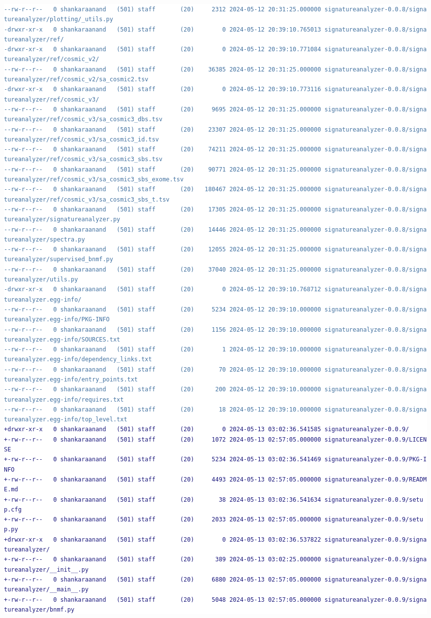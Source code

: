 ```diff
--rw-r--r--   0 shankaraanand   (501) staff       (20)     2312 2024-05-12 20:31:25.000000 signatureanalyzer-0.0.8/signatureanalyzer/plotting/_utils.py
-drwxr-xr-x   0 shankaraanand   (501) staff       (20)        0 2024-05-12 20:39:10.765013 signatureanalyzer-0.0.8/signatureanalyzer/ref/
-drwxr-xr-x   0 shankaraanand   (501) staff       (20)        0 2024-05-12 20:39:10.771084 signatureanalyzer-0.0.8/signatureanalyzer/ref/cosmic_v2/
--rw-r--r--   0 shankaraanand   (501) staff       (20)    36385 2024-05-12 20:31:25.000000 signatureanalyzer-0.0.8/signatureanalyzer/ref/cosmic_v2/sa_cosmic2.tsv
-drwxr-xr-x   0 shankaraanand   (501) staff       (20)        0 2024-05-12 20:39:10.773116 signatureanalyzer-0.0.8/signatureanalyzer/ref/cosmic_v3/
--rw-r--r--   0 shankaraanand   (501) staff       (20)     9695 2024-05-12 20:31:25.000000 signatureanalyzer-0.0.8/signatureanalyzer/ref/cosmic_v3/sa_cosmic3_dbs.tsv
--rw-r--r--   0 shankaraanand   (501) staff       (20)    23307 2024-05-12 20:31:25.000000 signatureanalyzer-0.0.8/signatureanalyzer/ref/cosmic_v3/sa_cosmic3_id.tsv
--rw-r--r--   0 shankaraanand   (501) staff       (20)    74211 2024-05-12 20:31:25.000000 signatureanalyzer-0.0.8/signatureanalyzer/ref/cosmic_v3/sa_cosmic3_sbs.tsv
--rw-r--r--   0 shankaraanand   (501) staff       (20)    90771 2024-05-12 20:31:25.000000 signatureanalyzer-0.0.8/signatureanalyzer/ref/cosmic_v3/sa_cosmic3_sbs_exome.tsv
--rw-r--r--   0 shankaraanand   (501) staff       (20)   180467 2024-05-12 20:31:25.000000 signatureanalyzer-0.0.8/signatureanalyzer/ref/cosmic_v3/sa_cosmic3_sbs_t.tsv
--rw-r--r--   0 shankaraanand   (501) staff       (20)    17305 2024-05-12 20:31:25.000000 signatureanalyzer-0.0.8/signatureanalyzer/signatureanalyzer.py
--rw-r--r--   0 shankaraanand   (501) staff       (20)    14446 2024-05-12 20:31:25.000000 signatureanalyzer-0.0.8/signatureanalyzer/spectra.py
--rw-r--r--   0 shankaraanand   (501) staff       (20)    12055 2024-05-12 20:31:25.000000 signatureanalyzer-0.0.8/signatureanalyzer/supervised_bnmf.py
--rw-r--r--   0 shankaraanand   (501) staff       (20)    37040 2024-05-12 20:31:25.000000 signatureanalyzer-0.0.8/signatureanalyzer/utils.py
-drwxr-xr-x   0 shankaraanand   (501) staff       (20)        0 2024-05-12 20:39:10.768712 signatureanalyzer-0.0.8/signatureanalyzer.egg-info/
--rw-r--r--   0 shankaraanand   (501) staff       (20)     5234 2024-05-12 20:39:10.000000 signatureanalyzer-0.0.8/signatureanalyzer.egg-info/PKG-INFO
--rw-r--r--   0 shankaraanand   (501) staff       (20)     1156 2024-05-12 20:39:10.000000 signatureanalyzer-0.0.8/signatureanalyzer.egg-info/SOURCES.txt
--rw-r--r--   0 shankaraanand   (501) staff       (20)        1 2024-05-12 20:39:10.000000 signatureanalyzer-0.0.8/signatureanalyzer.egg-info/dependency_links.txt
--rw-r--r--   0 shankaraanand   (501) staff       (20)       70 2024-05-12 20:39:10.000000 signatureanalyzer-0.0.8/signatureanalyzer.egg-info/entry_points.txt
--rw-r--r--   0 shankaraanand   (501) staff       (20)      200 2024-05-12 20:39:10.000000 signatureanalyzer-0.0.8/signatureanalyzer.egg-info/requires.txt
--rw-r--r--   0 shankaraanand   (501) staff       (20)       18 2024-05-12 20:39:10.000000 signatureanalyzer-0.0.8/signatureanalyzer.egg-info/top_level.txt
+drwxr-xr-x   0 shankaraanand   (501) staff       (20)        0 2024-05-13 03:02:36.541585 signatureanalyzer-0.0.9/
+-rw-r--r--   0 shankaraanand   (501) staff       (20)     1072 2024-05-13 02:57:05.000000 signatureanalyzer-0.0.9/LICENSE
+-rw-r--r--   0 shankaraanand   (501) staff       (20)     5234 2024-05-13 03:02:36.541469 signatureanalyzer-0.0.9/PKG-INFO
+-rw-r--r--   0 shankaraanand   (501) staff       (20)     4493 2024-05-13 02:57:05.000000 signatureanalyzer-0.0.9/README.md
+-rw-r--r--   0 shankaraanand   (501) staff       (20)       38 2024-05-13 03:02:36.541634 signatureanalyzer-0.0.9/setup.cfg
+-rw-r--r--   0 shankaraanand   (501) staff       (20)     2033 2024-05-13 02:57:05.000000 signatureanalyzer-0.0.9/setup.py
+drwxr-xr-x   0 shankaraanand   (501) staff       (20)        0 2024-05-13 03:02:36.537822 signatureanalyzer-0.0.9/signatureanalyzer/
+-rw-r--r--   0 shankaraanand   (501) staff       (20)      389 2024-05-13 03:02:25.000000 signatureanalyzer-0.0.9/signatureanalyzer/__init__.py
+-rw-r--r--   0 shankaraanand   (501) staff       (20)     6880 2024-05-13 02:57:05.000000 signatureanalyzer-0.0.9/signatureanalyzer/__main__.py
+-rw-r--r--   0 shankaraanand   (501) staff       (20)     5048 2024-05-13 02:57:05.000000 signatureanalyzer-0.0.9/signatureanalyzer/bnmf.py
```